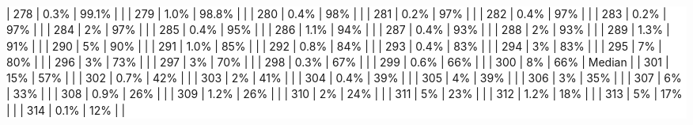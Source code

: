 | 278 | 0.3% | 99.1% |  |
| 279 | 1.0% | 98.8% |  |
| 280 | 0.4% | 98% |  |
| 281 | 0.2% | 97% |  |
| 282 | 0.4% | 97% |  |
| 283 | 0.2% | 97% |  |
| 284 | 2% | 97% |  |
| 285 | 0.4% | 95% |  |
| 286 | 1.1% | 94% |  |
| 287 | 0.4% | 93% |  |
| 288 | 2% | 93% |  |
| 289 | 1.3% | 91% |  |
| 290 | 5% | 90% |  |
| 291 | 1.0% | 85% |  |
| 292 | 0.8% | 84% |  |
| 293 | 0.4% | 83% |  |
| 294 | 3% | 83% |  |
| 295 | 7% | 80% |  |
| 296 | 3% | 73% |  |
| 297 | 3% | 70% |  |
| 298 | 0.3% | 67% |  |
| 299 | 0.6% | 66% |  |
| 300 | 8% | 66% | Median |
| 301 | 15% | 57% |  |
| 302 | 0.7% | 42% |  |
| 303 | 2% | 41% |  |
| 304 | 0.4% | 39% |  |
| 305 | 4% | 39% |  |
| 306 | 3% | 35% |  |
| 307 | 6% | 33% |  |
| 308 | 0.9% | 26% |  |
| 309 | 1.2% | 26% |  |
| 310 | 2% | 24% |  |
| 311 | 5% | 23% |  |
| 312 | 1.2% | 18% |  |
| 313 | 5% | 17% |  |
| 314 | 0.1% | 12% |  |